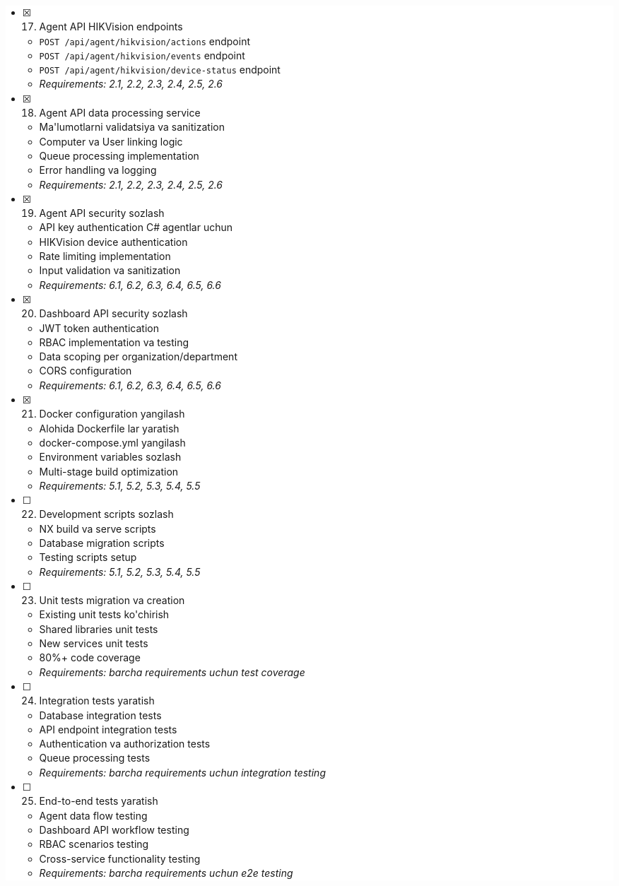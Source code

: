 - [x] 17. Agent API HIKVision endpoints
  - `POST /api/agent/hikvision/actions` endpoint
  - `POST /api/agent/hikvision/events` endpoint
  - `POST /api/agent/hikvision/device-status` endpoint
  - _Requirements: 2.1, 2.2, 2.3, 2.4, 2.5, 2.6_

- [x] 18. Agent API data processing service
  - Ma'lumotlarni validatsiya va sanitization
  - Computer va User linking logic
  - Queue processing implementation
  - Error handling va logging
  - _Requirements: 2.1, 2.2, 2.3, 2.4, 2.5, 2.6_

- [x] 19. Agent API security sozlash
  - API key authentication C# agentlar uchun
  - HIKVision device authentication
  - Rate limiting implementation
  - Input validation va sanitization
  - _Requirements: 6.1, 6.2, 6.3, 6.4, 6.5, 6.6_

- [x] 20. Dashboard API security sozlash
  - JWT token authentication
  - RBAC implementation va testing
  - Data scoping per organization/department
  - CORS configuration
  - _Requirements: 6.1, 6.2, 6.3, 6.4, 6.5, 6.6_

- [x] 21. Docker configuration yangilash
  - Alohida Dockerfile lar yaratish
  - docker-compose.yml yangilash
  - Environment variables sozlash
  - Multi-stage build optimization
  - _Requirements: 5.1, 5.2, 5.3, 5.4, 5.5_

- [ ] 22. Development scripts sozlash
  - NX build va serve scripts
  - Database migration scripts
  - Testing scripts setup
  - _Requirements: 5.1, 5.2, 5.3, 5.4, 5.5_

- [ ] 23. Unit tests migration va creation
  - Existing unit tests ko'chirish
  - Shared libraries unit tests
  - New services unit tests
  - 80%+ code coverage
  - _Requirements: barcha requirements uchun test coverage_

- [ ] 24. Integration tests yaratish
  - Database integration tests
  - API endpoint integration tests
  - Authentication va authorization tests
  - Queue processing tests
  - _Requirements: barcha requirements uchun integration testing_

- [ ] 25. End-to-end tests yaratish
  - Agent data flow testing
  - Dashboard API workflow testing
  - RBAC scenarios testing
  - Cross-service functionality testing
  - _Requirements: barcha requirements uchun e2e testing_
